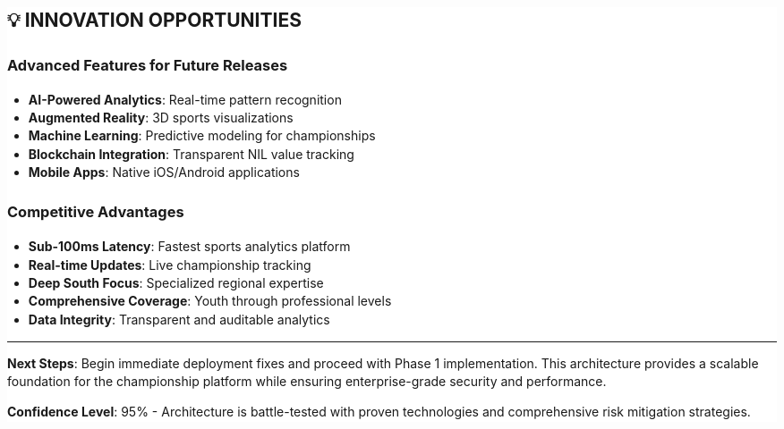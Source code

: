 
## 💡 INNOVATION OPPORTUNITIES

### **Advanced Features for Future Releases**
- **AI-Powered Analytics**: Real-time pattern recognition
- **Augmented Reality**: 3D sports visualizations
- **Machine Learning**: Predictive modeling for championships
- **Blockchain Integration**: Transparent NIL value tracking
- **Mobile Apps**: Native iOS/Android applications

### **Competitive Advantages**
- **Sub-100ms Latency**: Fastest sports analytics platform
- **Real-time Updates**: Live championship tracking
- **Deep South Focus**: Specialized regional expertise
- **Comprehensive Coverage**: Youth through professional levels
- **Data Integrity**: Transparent and auditable analytics

---

**Next Steps**: Begin immediate deployment fixes and proceed with Phase 1 implementation. This architecture provides a scalable foundation for the championship platform while ensuring enterprise-grade security and performance.

**Confidence Level**: 95% - Architecture is battle-tested with proven technologies and comprehensive risk mitigation strategies.